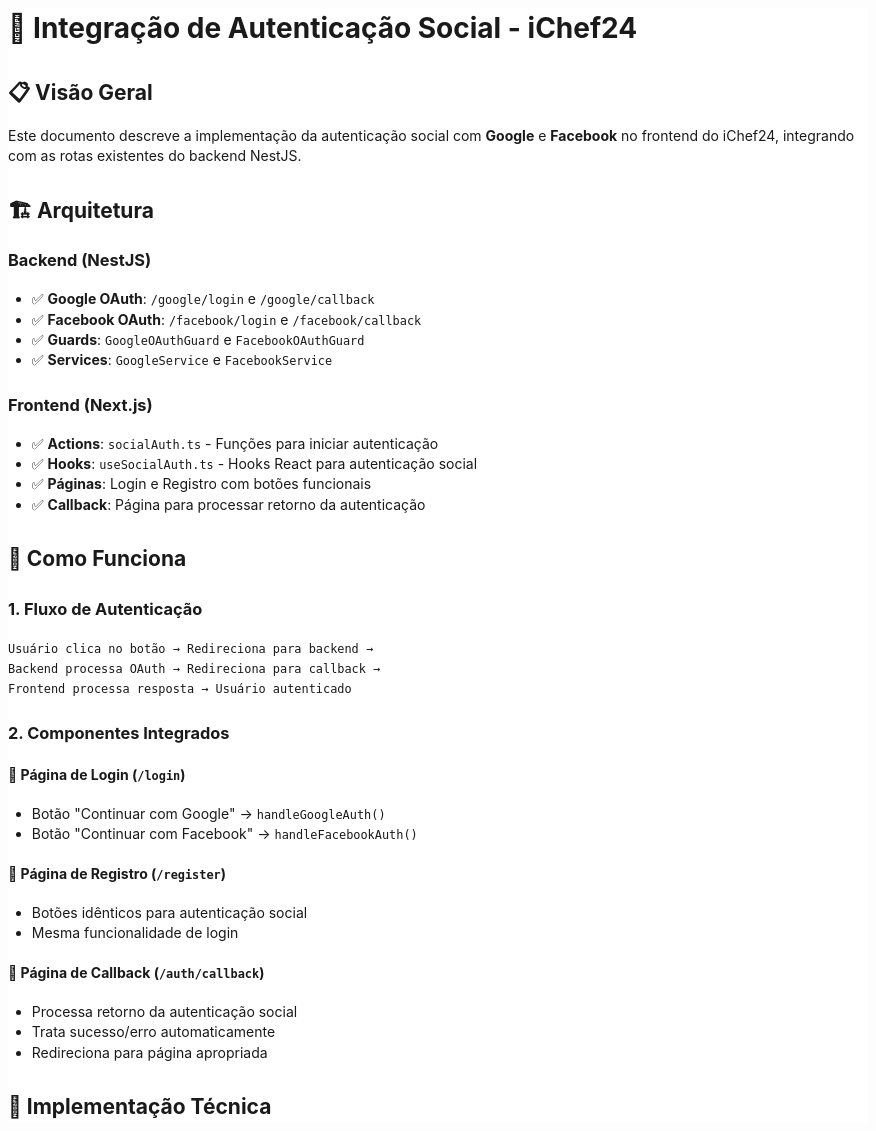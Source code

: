 # 🔐 **Integração de Autenticação Social - iChef24**

## 📋 **Visão Geral**

Este documento descreve a implementação da autenticação social com **Google** e **Facebook** no frontend do iChef24, integrando com as rotas existentes do backend NestJS.

## 🏗️ **Arquitetura**

### **Backend (NestJS)**
- ✅ **Google OAuth**: `/google/login` e `/google/callback`
- ✅ **Facebook OAuth**: `/facebook/login` e `/facebook/callback`
- ✅ **Guards**: `GoogleOAuthGuard` e `FacebookOAuthGuard`
- ✅ **Services**: `GoogleService` e `FacebookService`

### **Frontend (Next.js)**
- ✅ **Actions**: `socialAuth.ts` - Funções para iniciar autenticação
- ✅ **Hooks**: `useSocialAuth.ts` - Hooks React para autenticação social
- ✅ **Páginas**: Login e Registro com botões funcionais
- ✅ **Callback**: Página para processar retorno da autenticação

## 🚀 **Como Funciona**

### **1. Fluxo de Autenticação**

```
Usuário clica no botão → Redireciona para backend → 
Backend processa OAuth → Redireciona para callback → 
Frontend processa resposta → Usuário autenticado
```

### **2. Componentes Integrados**

#### **📄 Página de Login** (`/login`)
- Botão "Continuar com Google" → `handleGoogleAuth()`
- Botão "Continuar com Facebook" → `handleFacebookAuth()`

#### **📄 Página de Registro** (`/register`)
- Botões idênticos para autenticação social
- Mesma funcionalidade de login

#### **📄 Página de Callback** (`/auth/callback`)
- Processa retorno da autenticação social
- Trata sucesso/erro automaticamente
- Redireciona para página apropriada

## 🔧 **Implementação Técnica**
